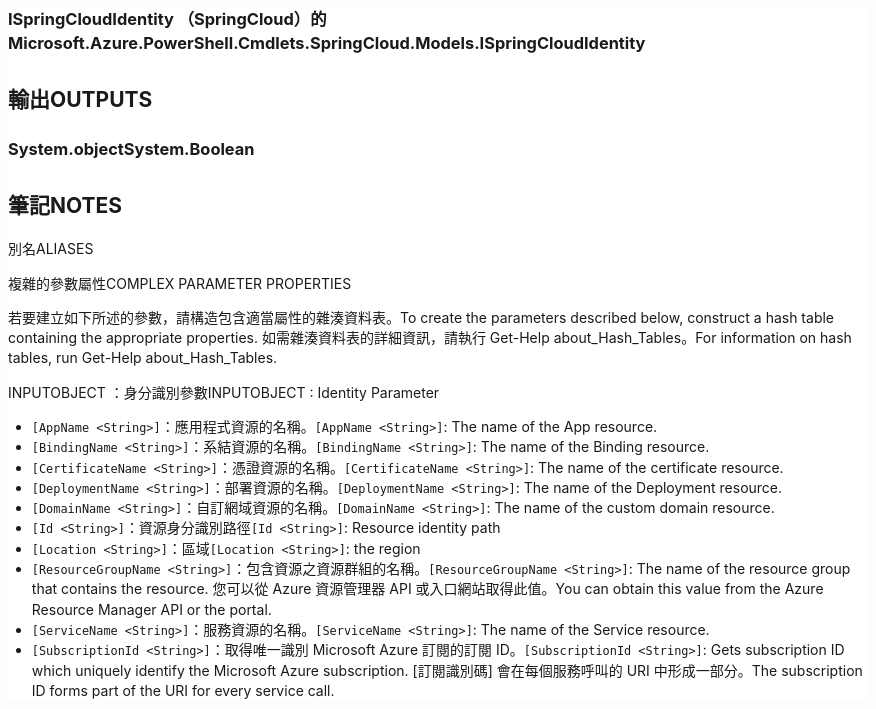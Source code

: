 ### <span data-ttu-id="2aad2-146">ISpringCloudIdentity （SpringCloud）的</span><span class="sxs-lookup"><span data-stu-id="2aad2-146">Microsoft.Azure.PowerShell.Cmdlets.SpringCloud.Models.ISpringCloudIdentity</span></span>

## <span data-ttu-id="2aad2-147">輸出</span><span class="sxs-lookup"><span data-stu-id="2aad2-147">OUTPUTS</span></span>

### <span data-ttu-id="2aad2-148">System.object</span><span class="sxs-lookup"><span data-stu-id="2aad2-148">System.Boolean</span></span>

## <span data-ttu-id="2aad2-149">筆記</span><span class="sxs-lookup"><span data-stu-id="2aad2-149">NOTES</span></span>

<span data-ttu-id="2aad2-150">別名</span><span class="sxs-lookup"><span data-stu-id="2aad2-150">ALIASES</span></span>

<span data-ttu-id="2aad2-151">複雜的參數屬性</span><span class="sxs-lookup"><span data-stu-id="2aad2-151">COMPLEX PARAMETER PROPERTIES</span></span>

<span data-ttu-id="2aad2-152">若要建立如下所述的參數，請構造包含適當屬性的雜湊資料表。</span><span class="sxs-lookup"><span data-stu-id="2aad2-152">To create the parameters described below, construct a hash table containing the appropriate properties.</span></span> <span data-ttu-id="2aad2-153">如需雜湊資料表的詳細資訊，請執行 Get-Help about_Hash_Tables。</span><span class="sxs-lookup"><span data-stu-id="2aad2-153">For information on hash tables, run Get-Help about_Hash_Tables.</span></span>


<span data-ttu-id="2aad2-154">INPUTOBJECT <ISpringCloudIdentity> ：身分識別參數</span><span class="sxs-lookup"><span data-stu-id="2aad2-154">INPUTOBJECT <ISpringCloudIdentity>: Identity Parameter</span></span>
  - <span data-ttu-id="2aad2-155">`[AppName <String>]`：應用程式資源的名稱。</span><span class="sxs-lookup"><span data-stu-id="2aad2-155">`[AppName <String>]`: The name of the App resource.</span></span>
  - <span data-ttu-id="2aad2-156">`[BindingName <String>]`：系結資源的名稱。</span><span class="sxs-lookup"><span data-stu-id="2aad2-156">`[BindingName <String>]`: The name of the Binding resource.</span></span>
  - <span data-ttu-id="2aad2-157">`[CertificateName <String>]`：憑證資源的名稱。</span><span class="sxs-lookup"><span data-stu-id="2aad2-157">`[CertificateName <String>]`: The name of the certificate resource.</span></span>
  - <span data-ttu-id="2aad2-158">`[DeploymentName <String>]`：部署資源的名稱。</span><span class="sxs-lookup"><span data-stu-id="2aad2-158">`[DeploymentName <String>]`: The name of the Deployment resource.</span></span>
  - <span data-ttu-id="2aad2-159">`[DomainName <String>]`：自訂網域資源的名稱。</span><span class="sxs-lookup"><span data-stu-id="2aad2-159">`[DomainName <String>]`: The name of the custom domain resource.</span></span>
  - <span data-ttu-id="2aad2-160">`[Id <String>]`：資源身分識別路徑</span><span class="sxs-lookup"><span data-stu-id="2aad2-160">`[Id <String>]`: Resource identity path</span></span>
  - <span data-ttu-id="2aad2-161">`[Location <String>]`：區域</span><span class="sxs-lookup"><span data-stu-id="2aad2-161">`[Location <String>]`: the region</span></span>
  - <span data-ttu-id="2aad2-162">`[ResourceGroupName <String>]`：包含資源之資源群組的名稱。</span><span class="sxs-lookup"><span data-stu-id="2aad2-162">`[ResourceGroupName <String>]`: The name of the resource group that contains the resource.</span></span> <span data-ttu-id="2aad2-163">您可以從 Azure 資源管理器 API 或入口網站取得此值。</span><span class="sxs-lookup"><span data-stu-id="2aad2-163">You can obtain this value from the Azure Resource Manager API or the portal.</span></span>
  - <span data-ttu-id="2aad2-164">`[ServiceName <String>]`：服務資源的名稱。</span><span class="sxs-lookup"><span data-stu-id="2aad2-164">`[ServiceName <String>]`: The name of the Service resource.</span></span>
  - <span data-ttu-id="2aad2-165">`[SubscriptionId <String>]`：取得唯一識別 Microsoft Azure 訂閱的訂閱 ID。</span><span class="sxs-lookup"><span data-stu-id="2aad2-165">`[SubscriptionId <String>]`: Gets subscription ID which uniquely identify the Microsoft Azure subscription.</span></span> <span data-ttu-id="2aad2-166">[訂閱識別碼] 會在每個服務呼叫的 URI 中形成一部分。</span><span class="sxs-lookup"><span data-stu-id="2aad2-166">The subscription ID forms part of the URI for every service call.</span></span>
